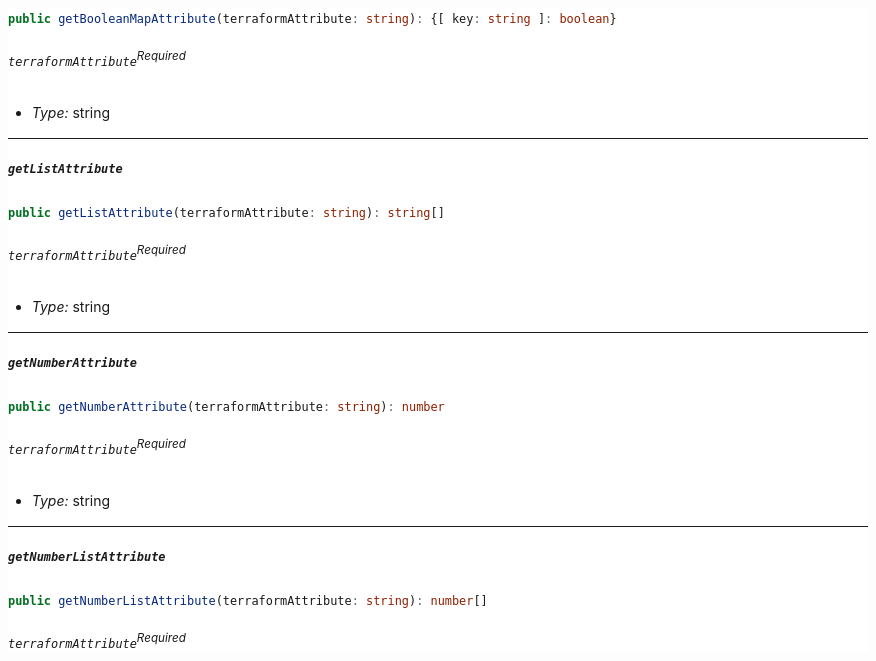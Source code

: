 ```typescript
public getBooleanMapAttribute(terraformAttribute: string): {[ key: string ]: boolean}
```

###### `terraformAttribute`<sup>Required</sup> <a name="terraformAttribute" id="@cdktf/provider-pagerduty.dataPagerdutyLicense.DataPagerdutyLicense.getBooleanMapAttribute.parameter.terraformAttribute"></a>

- *Type:* string

---

##### `getListAttribute` <a name="getListAttribute" id="@cdktf/provider-pagerduty.dataPagerdutyLicense.DataPagerdutyLicense.getListAttribute"></a>

```typescript
public getListAttribute(terraformAttribute: string): string[]
```

###### `terraformAttribute`<sup>Required</sup> <a name="terraformAttribute" id="@cdktf/provider-pagerduty.dataPagerdutyLicense.DataPagerdutyLicense.getListAttribute.parameter.terraformAttribute"></a>

- *Type:* string

---

##### `getNumberAttribute` <a name="getNumberAttribute" id="@cdktf/provider-pagerduty.dataPagerdutyLicense.DataPagerdutyLicense.getNumberAttribute"></a>

```typescript
public getNumberAttribute(terraformAttribute: string): number
```

###### `terraformAttribute`<sup>Required</sup> <a name="terraformAttribute" id="@cdktf/provider-pagerduty.dataPagerdutyLicense.DataPagerdutyLicense.getNumberAttribute.parameter.terraformAttribute"></a>

- *Type:* string

---

##### `getNumberListAttribute` <a name="getNumberListAttribute" id="@cdktf/provider-pagerduty.dataPagerdutyLicense.DataPagerdutyLicense.getNumberListAttribute"></a>

```typescript
public getNumberListAttribute(terraformAttribute: string): number[]
```

###### `terraformAttribute`<sup>Required</sup> <a name="terraformAttribute" id="@cdktf/provider-pagerduty.dataPagerdutyLicense.DataPagerdutyLicense.getNumberListAttribute.parameter.terraformAttribute"></a>
